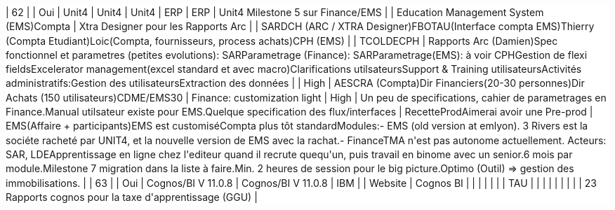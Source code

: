 | 62                                                                                                                                                                                                                                                                                                                |                  | Oui          | Unit4                                                                                | Unit4              | Unit4                                      | ERP                                                                                                                                                                                                                                                                                                                                                                           | ERP                       | Unit4 Milestone 5 sur Finance/EMS |                                                        | Education Management System (EMS)Compta     | Xtra Designer pour les Rapports Arc      |                   | SARDCH (ARC / XTRA Designer)FBOTAU(Interface compta EMS)Thierry (Compta Etudiant)Loic(Compta, fournisseurs, process achats)CPH (EMS) |                  | TCOLDECPH                       | Rapports Arc (Damien)Spec fonctionnel et parametres (petites evolutions): SARParametrage (Finance): SARParametrage(EMS): à voir CPHGestion de flexi fieldsExcelerator management(excel standard et avec macro)Clarifications utilsateursSupport & Training utilisateursActivités administratifs:Gestion des utilisateursExtraction des données |              | High                                                                                                                                                                                                                                                                                                                                                  | AESCRA (Compta)Dir Financiers(20-30 personnes)Dir Achats (150 utilisateurs)CDME/EMS30 | Finance: customization light                                                | High       | Un peu de specifications, cahier de parametrages en Finance.Manual utilsateur existe pour EMS.Quelque specification des flux/interfaces | RecetteProdAimerai avoir une Pre-prod                                 | EMS(Affaire + participants)EMS est customiséCompta plus tôt standardModules:- EMS (old version at emlyon). 3 Rivers est la sociéte racheté par UNIT4, et la nouvelle version de EMS avec la rachat.- FinanceTMA n'est pas autonome actuellement. Acteurs: SAR, LDEApprentissage en ligne chez l'editeur quand il recrute quequ'un, puis travail en binome avec un senior.6 mois par module.Milestone 7 migration dans la liste à faire.Min. 2 heures de session pour le big picture.Optimo (Outil) => gestion des immobilisations.                                          |
| 63                                                                                                                                                                                                                                                                                                                |                  | Oui          | Cognos/BI V 11.0.8                                                                   | Cognos/BI V 11.0.8 | IBM                                        |                                                                                                                                                                                                                                                                                                                                                                               | Website                   | Cognos BI                         |                                                        |                                             |                                          |                   |                                                                                                                                      |                  | TAU                             |                                                                                                                                                                                                                                                                                                                                                |              |                                                                                                                                                                                                                                                                                                                                                       |                                                                                       |                                                                             |            |                                                                                                                                         |                                                                       | 23 Rapports cognos pour la taxe d'apprentissage (GGU)                                                                                                                                                                                                                                                                                                                                                                                                                                                                                                                       |